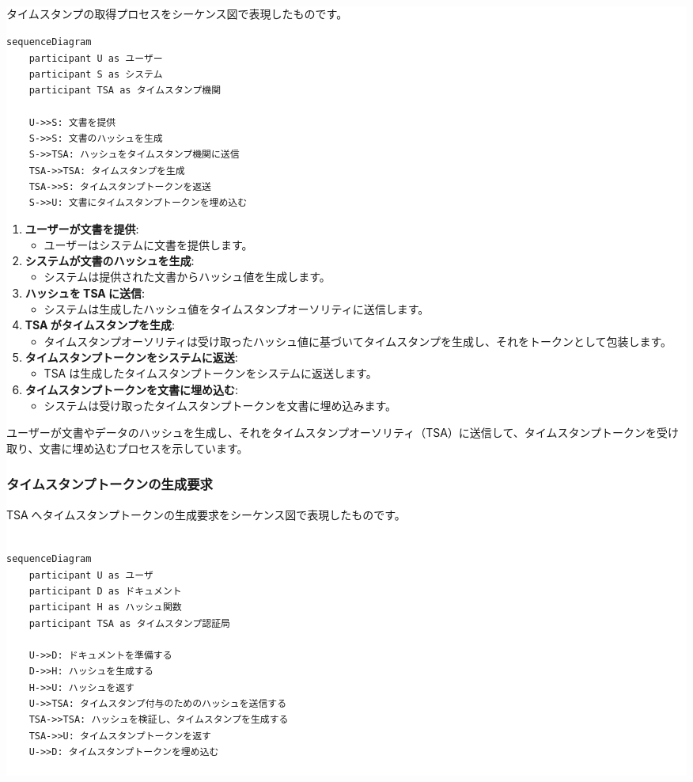 タイムスタンプの取得プロセスをシーケンス図で表現したものです。

```mermaid
sequenceDiagram
    participant U as ユーザー
    participant S as システム
    participant TSA as タイムスタンプ機関

    U->>S: 文書を提供
    S->>S: 文書のハッシュを生成
    S->>TSA: ハッシュをタイムスタンプ機関に送信
    TSA->>TSA: タイムスタンプを生成
    TSA->>S: タイムスタンプトークンを返送
    S->>U: 文書にタイムスタンプトークンを埋め込む

```

1. **ユーザーが文書を提供**:
   - ユーザーはシステムに文書を提供します。
2. **システムが文書のハッシュを生成**:
   - システムは提供された文書からハッシュ値を生成します。
3. **ハッシュを TSA に送信**:
   - システムは生成したハッシュ値をタイムスタンプオーソリティに送信します。
4. **TSA がタイムスタンプを生成**:
   - タイムスタンプオーソリティは受け取ったハッシュ値に基づいてタイムスタンプを生成し、それをトークンとして包装します。
5. **タイムスタンプトークンをシステムに返送**:
   - TSA は生成したタイムスタンプトークンをシステムに返送します。
6. **タイムスタンプトークンを文書に埋め込む**:
   - システムは受け取ったタイムスタンプトークンを文書に埋め込みます。

ユーザーが文書やデータのハッシュを生成し、それをタイムスタンプオーソリティ（TSA）に送信して、タイムスタンプトークンを受け取り、文書に埋め込むプロセスを示しています。

### タイムスタンプトークンの生成要求

TSA へタイムスタンプトークンの生成要求をシーケンス図で表現したものです。

```mermaid

sequenceDiagram
    participant U as ユーザ
    participant D as ドキュメント
    participant H as ハッシュ関数
    participant TSA as タイムスタンプ認証局

    U->>D: ドキュメントを準備する
    D->>H: ハッシュを生成する
    H->>U: ハッシュを返す
    U->>TSA: タイムスタンプ付与のためのハッシュを送信する
    TSA->>TSA: ハッシュを検証し、タイムスタンプを生成する
    TSA->>U: タイムスタンプトークンを返す
    U->>D: タイムスタンプトークンを埋め込む


```
